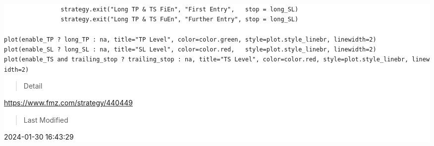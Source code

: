 ``` pinescript
                strategy.exit("Long TP & TS FiEn", "First Entry",   stop = long_SL)
                strategy.exit("Long TP & TS FuEn", "Further Entry", stop = long_SL)

plot(enable_TP ? long_TP : na, title="TP Level", color=color.green, style=plot.style_linebr, linewidth=2)
plot(enable_SL ? long_SL : na, title="SL Level", color=color.red,   style=plot.style_linebr, linewidth=2)
plot(enable_TS and trailing_stop ? trailing_stop : na, title="TS Level", color=color.red, style=plot.style_linebr, linewidth=2)

```

> Detail

https://www.fmz.com/strategy/440449

> Last Modified

2024-01-30 16:43:29
